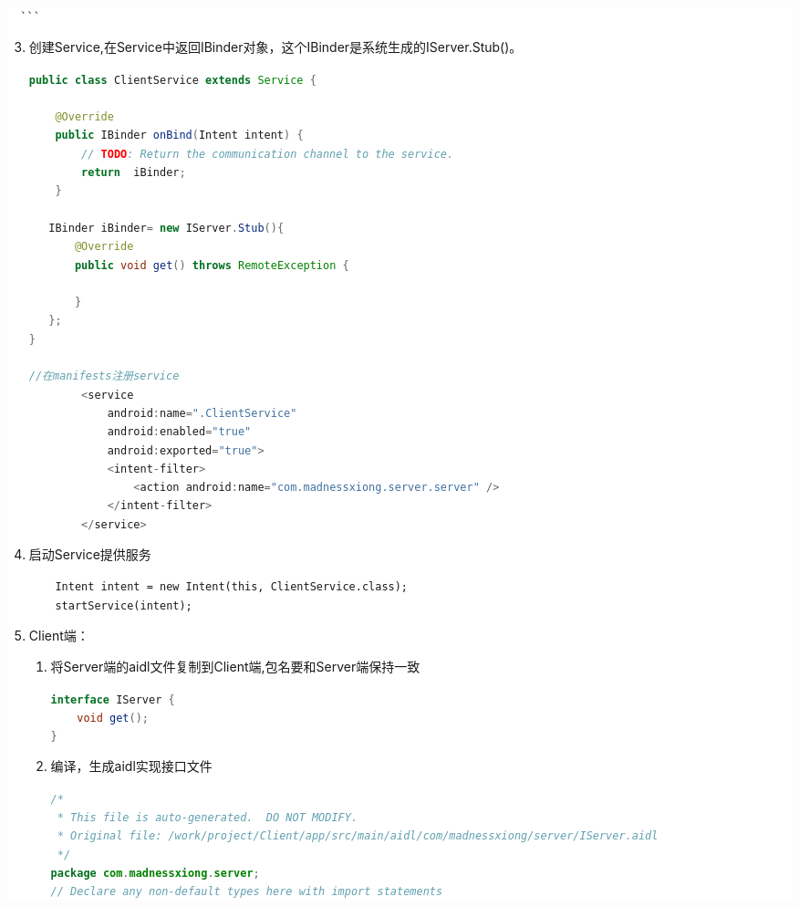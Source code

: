       
      ```

   3. 创建Service,在Service中返回IBinder对象，这个IBinder是系统生成的IServer.Stub()。

      ```java
      public class ClientService extends Service {
      
          @Override
          public IBinder onBind(Intent intent) {
              // TODO: Return the communication channel to the service.
              return  iBinder;
          }
      
         IBinder iBinder= new IServer.Stub(){
             @Override
             public void get() throws RemoteException {
      
             }
         };
      }
      
      //在manifests注册service
              <service
                  android:name=".ClientService"
                  android:enabled="true"
                  android:exported="true">
                  <intent-filter>
                      <action android:name="com.madnessxiong.server.server" />
                  </intent-filter>
              </service>
      ```

   4. 启动Service提供服务

      ```
          Intent intent = new Intent(this, ClientService.class);
          startService(intent);
      ```

2. Client端：

   1. 将Server端的aidl文件复制到Client端,包名要和Server端保持一致

      ```java
      interface IServer {
          void get();
      }
      ```

   2. 编译，生成aidl实现接口文件

      ```java
      /*
       * This file is auto-generated.  DO NOT MODIFY.
       * Original file: /work/project/Client/app/src/main/aidl/com/madnessxiong/server/IServer.aidl
       */
      package com.madnessxiong.server;
      // Declare any non-default types here with import statements
      